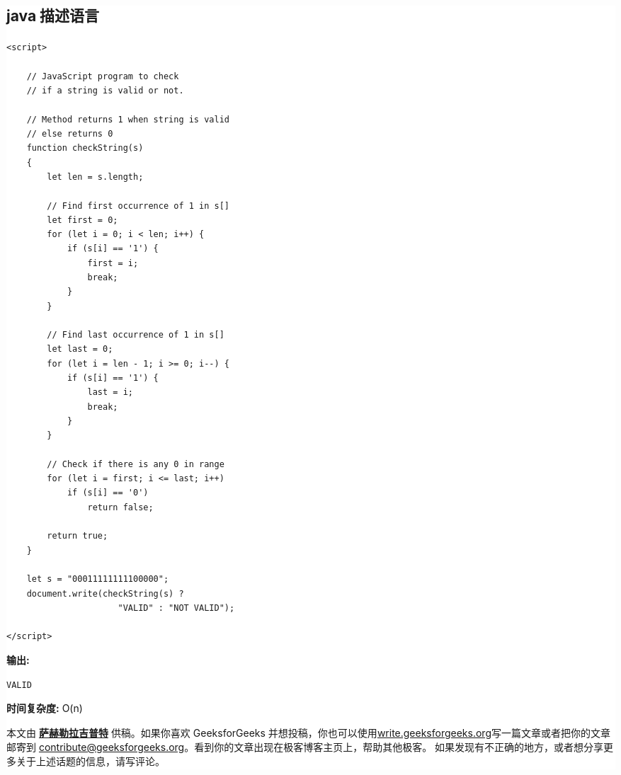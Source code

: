## java 描述语言

```
<script>

    // JavaScript program to check 
    // if a string is valid or not.

    // Method returns 1 when string is valid
    // else returns 0
    function checkString(s)
    {
        let len = s.length;

        // Find first occurrence of 1 in s[]
        let first = 0;
        for (let i = 0; i < len; i++) {
            if (s[i] == '1') {
                first = i;
                break;
            }
        }

        // Find last occurrence of 1 in s[]
        let last = 0;
        for (let i = len - 1; i >= 0; i--) {
            if (s[i] == '1') {
                last = i;
                break;
            }
        }

        // Check if there is any 0 in range
        for (let i = first; i <= last; i++)
            if (s[i] == '0')
                return false;

        return true;
    }

    let s = "00011111111100000";
    document.write(checkString(s) ?
                      "VALID" : "NOT VALID");

</script>
```

**输出:**

```
VALID
```

**时间复杂度:** O(n)

本文由 [**萨赫勒拉吉普特**](https://www.linkedin.com/in/sahil-rajput-3ba2b3134/) 供稿。如果你喜欢 GeeksforGeeks 并想投稿，你也可以使用[write.geeksforgeeks.org](https://write.geeksforgeeks.org)写一篇文章或者把你的文章邮寄到 contribute@geeksforgeeks.org。看到你的文章出现在极客博客主页上，帮助其他极客。
如果发现有不正确的地方，或者想分享更多关于上述话题的信息，请写评论。